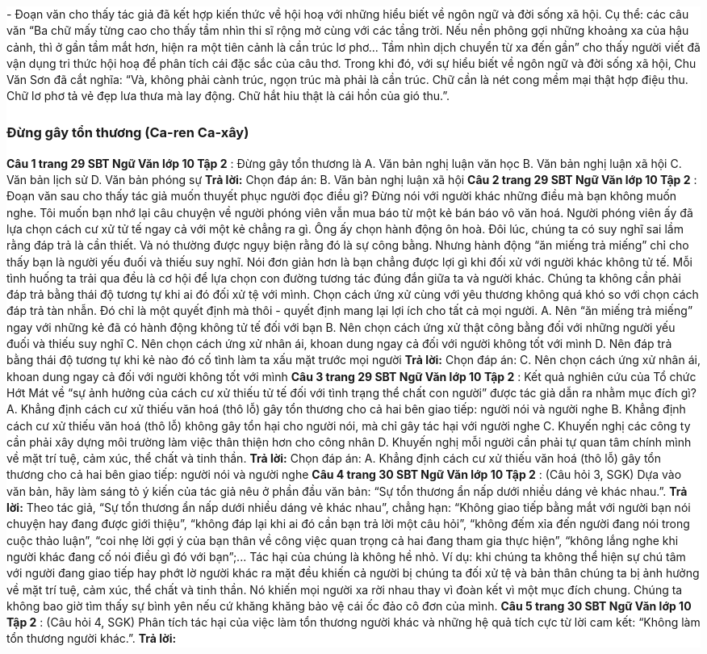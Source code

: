 \- Đoạn văn cho thấy tác giả đã kết hợp kiến thức về hội hoạ với những hiểu biết về ngôn ngữ và đời sống xã hội. Cụ thể: các câu văn “Ba chữ mấy từng cao cho thấy tầm nhìn thi sĩ rộng mở cùng với các tầng trời. Nếu nền phông gợi những khoảng xa của hậu cảnh, thì ở gần tầm mắt hơn, hiện ra một tiên cảnh là cần trúc lơ phơ... Tầm nhìn dịch chuyển từ xa đến gần” cho thấy người viết đã vận dụng tri thức hội hoạ để phân tích cái đặc sắc của câu thơ. Trong khi đó, với sự hiểu biết về ngôn ngữ và đời sống xã hội, Chu Văn Sơn đã cắt nghĩa: “Và, không phải cành trúc, ngọn trúc mà phải là cần trúc. Chữ cần là nét cong mềm mại thật hợp điệu thu. Chữ lơ phơ tả vẻ đẹp lưa thưa mà lay động. Chữ hắt hiu thật là cái hồn của gió thu.”.
### **Đừng gây tổn thương \(Ca-ren Ca-xây\)**
**Câu 1 trang 29 SBT Ngữ Văn lớp 10 Tập 2** : Đừng gây tổn thương là
A. Văn bản nghị luận văn học
B. Văn bản nghị luận xã hội
C. Văn bản lịch sử
D. Văn bản phóng sự
**Trả lời:**
Chọn đáp án: B. Văn bản nghị luận xã hội
**Câu 2 trang 29 SBT Ngữ Văn lớp 10 Tập 2** : Đoạn văn sau cho thấy tác giả muốn thuyết phục người đọc điều gì?
Đừng nói với người khác những điều mà bạn không muốn nghe. Tôi muốn bạn nhớ lại câu chuyện về người phóng viên vẫn mua báo từ một kẻ bán báo vô văn hoá. Người phóng viên ấy đã lựa chọn cách cư xử tử tế ngay cả với một kẻ chẳng ra gì.
Ông ấy chọn hành động ôn hoà. Đôi lúc, chúng ta có suy nghĩ sai lầm rằng đáp trả là cần thiết. Và nó thường được ngụy biện rằng đó là sự công bằng. Nhưng hành động “ăn miếng trả miếng” chỉ cho thấy bạn là người yếu đuối và thiếu suy nghĩ. Nói đơn giản hơn là bạn chẳng được lợi gì khi đối xử với người khác không tử tế. Mỗi tình huống ta trải qua đều là cơ hội để lựa chọn con đường tương tác đúng đắn giữa ta và người khác. Chúng ta không cần phải đáp trả bằng thái độ tương tự khi ai đó đối xử tệ với mình. Chọn cách ứng xử cùng với yêu thương không quá khó so với chọn cách đáp trả tàn nhẫn. Đó chỉ là một quyết định mà thôi - quyết định mang lại lợi ích cho tất cả mọi người.
A. Nên “ăn miếng trả miếng” ngay với những kẻ đã có hành động không tử tế đối với bạn
B. Nên chọn cách ứng xử thật công bằng đối với những người yếu đuối và thiếu suy nghĩ
C. Nên chọn cách ứng xử nhân ái, khoan dung ngay cả đối với người không tốt với mình
D. Nên đáp trả bằng thái độ tương tự khi kẻ nào đó cố tình làm ta xấu mặt trước mọi người
**Trả lời:**
Chọn đáp án: C. Nên chọn cách ứng xử nhân ái, khoan dung ngay cả đối với người không tốt với mình
**Câu 3 trang 29 SBT Ngữ Văn lớp 10 Tập 2** : Kết quả nghiên cứu của Tổ chức Hớt Mát về “sự ảnh hưởng của cách cư xử thiếu tử tế đối với tình trạng thể chất con người” được tác giả dẫn ra nhằm mục đích gì?
A. Khẳng định cách cư xử thiếu văn hoá \(thô lỗ\) gây tổn thương cho cả hai bên giao tiếp: người nói và người nghe
B. Khẳng định cách cư xử thiếu văn hoá \(thô lỗ\) không gây tổn hại cho người nói, mà chỉ gây tác hại với người nghe
C. Khuyến nghị các công ty cần phải xây dựng môi trường làm việc thân thiện hơn cho công nhân
D. Khuyến nghị mỗi người cần phải tự quan tâm chính mình về mặt trí tuệ, cảm xúc, thể chất và tinh thần.
**Trả lời:**
Chọn đáp án: A. Khẳng định cách cư xử thiếu văn hoá \(thô lỗ\) gây tổn thương cho cả hai bên giao tiếp: người nói và người nghe
**Câu 4 trang 30 SBT Ngữ Văn lớp 10 Tập 2** : \(Câu hỏi 3, SGK\) Dựa vào văn bản, hãy làm sáng tỏ ý kiến của tác giả nêu ở phần đầu văn bản: “Sự tổn thương ẩn nấp dưới nhiều dáng vẻ khác nhau.”.
**Trả lời:**
Theo tác giả, “Sự tổn thương ẩn nấp dưới nhiều dáng vẻ khác nhau”, chẳng hạn: “Không giao tiếp bằng mắt với người bạn nói chuyện hay đang được giới thiệu”, “không đáp lại khi ai đó cần bạn trả lời một câu hỏi”, “không đếm xỉa đến người đang nói trong cuộc thảo luận”, “coi nhẹ lời gợi ý của bạn thân về công việc quan trọng cả hai đang tham gia thực hiện”, “không lắng nghe khi người khác đang cố nói điều gì đó với bạn”;... Tác hại của chúng là không hề nhỏ. Ví dụ: khi chúng ta không thể hiện sự chú tâm với người đang giao tiếp hay phớt lờ người khác ra mặt đều khiến cả người bị chúng ta đối xử tệ và bản thân chúng ta bị ảnh hưởng về mặt trí tuệ, cảm xúc, thể chất và tinh thần. Nó khiến mọi người xa rời nhau thay vì đoàn kết vì một mục đích chung. Chúng ta không bao giờ tìm thấy sự bình yên nếu cứ khăng khăng bảo vệ cái ốc đảo cô đơn của mình.
**Câu 5 trang 30 SBT Ngữ Văn lớp 10 Tập 2** : \(Câu hỏi 4, SGK\) Phân tích tác hại của việc làm tổn thương người khác và những hệ quả tích cực từ lời cam kết: “Không làm tổn thương người khác.”.
**Trả lời:**